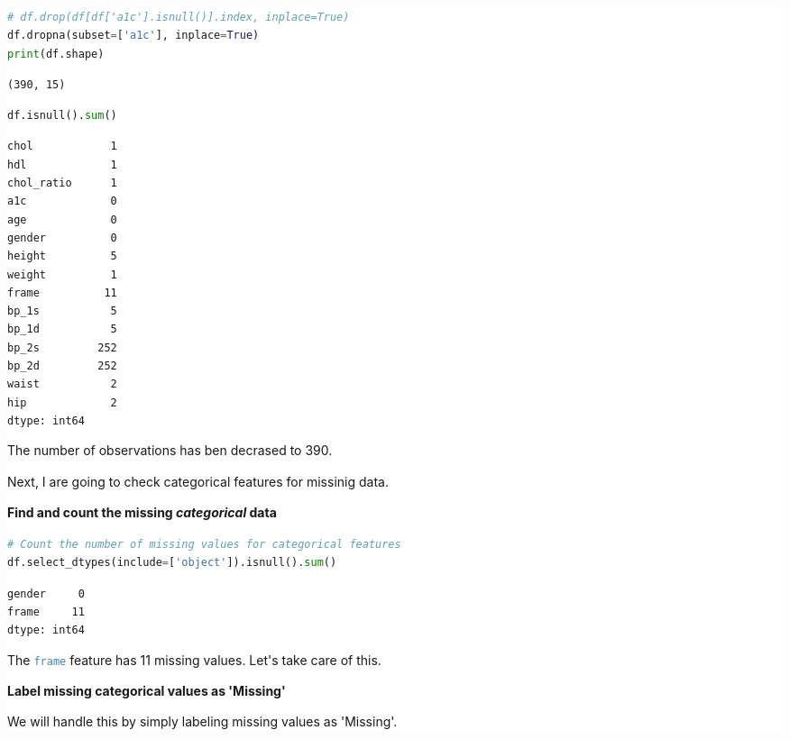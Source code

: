
```python
# df.drop(df[df['a1c'].isnull()].index, inplace=True)
df.dropna(subset=['a1c'], inplace=True)
print(df.shape)
```

    (390, 15)



```python
df.isnull().sum()
```




    chol            1
    hdl             1
    chol_ratio      1
    a1c             0
    age             0
    gender          0
    height          5
    weight          1
    frame          11
    bp_1s           5
    bp_1d           5
    bp_2s         252
    bp_2d         252
    waist           2
    hip             2
    dtype: int64



The number of observations has ben decrased to 390.

Next, I are going to check categorical features for missinig data.

**Find and count the missing *categorical* data**


```python
# Count the number of missing values for categorical features
df.select_dtypes(include=['object']).isnull().sum()
```




    gender     0
    frame     11
    dtype: int64



The <code style="color:steelblue">frame</code> feature has 11 missing values. Let's take care of this.

**Label missing categorical values as 'Missing'**

We will handle this by simply labeling missing values as 'Missing'.
